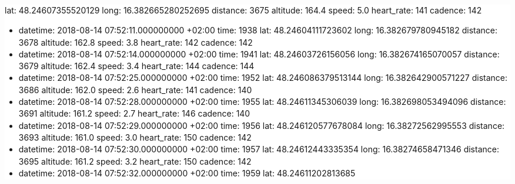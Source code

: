   lat: 48.24607355520129
  long: 16.382665280252695
  distance: 3675
  altitude: 164.4
  speed: 5.0
  heart_rate: 141
  cadence: 142
- datetime: 2018-08-14 07:52:11.000000000 +02:00
  time: 1938
  lat: 48.24604111723602
  long: 16.382679780945182
  distance: 3678
  altitude: 162.8
  speed: 3.8
  heart_rate: 142
  cadence: 142
- datetime: 2018-08-14 07:52:14.000000000 +02:00
  time: 1941
  lat: 48.24603726156056
  long: 16.382674165070057
  distance: 3679
  altitude: 162.4
  speed: 3.4
  heart_rate: 144
  cadence: 144
- datetime: 2018-08-14 07:52:25.000000000 +02:00
  time: 1952
  lat: 48.246086379513144
  long: 16.382642900571227
  distance: 3686
  altitude: 162.0
  speed: 2.6
  heart_rate: 141
  cadence: 140
- datetime: 2018-08-14 07:52:28.000000000 +02:00
  time: 1955
  lat: 48.24611345306039
  long: 16.382698053494096
  distance: 3691
  altitude: 161.2
  speed: 2.7
  heart_rate: 146
  cadence: 140
- datetime: 2018-08-14 07:52:29.000000000 +02:00
  time: 1956
  lat: 48.246120577678084
  long: 16.38272562995553
  distance: 3693
  altitude: 161.0
  speed: 3.0
  heart_rate: 150
  cadence: 142
- datetime: 2018-08-14 07:52:30.000000000 +02:00
  time: 1957
  lat: 48.24612443335354
  long: 16.38274658471346
  distance: 3695
  altitude: 161.2
  speed: 3.2
  heart_rate: 150
  cadence: 142
- datetime: 2018-08-14 07:52:32.000000000 +02:00
  time: 1959
  lat: 48.24611202813685